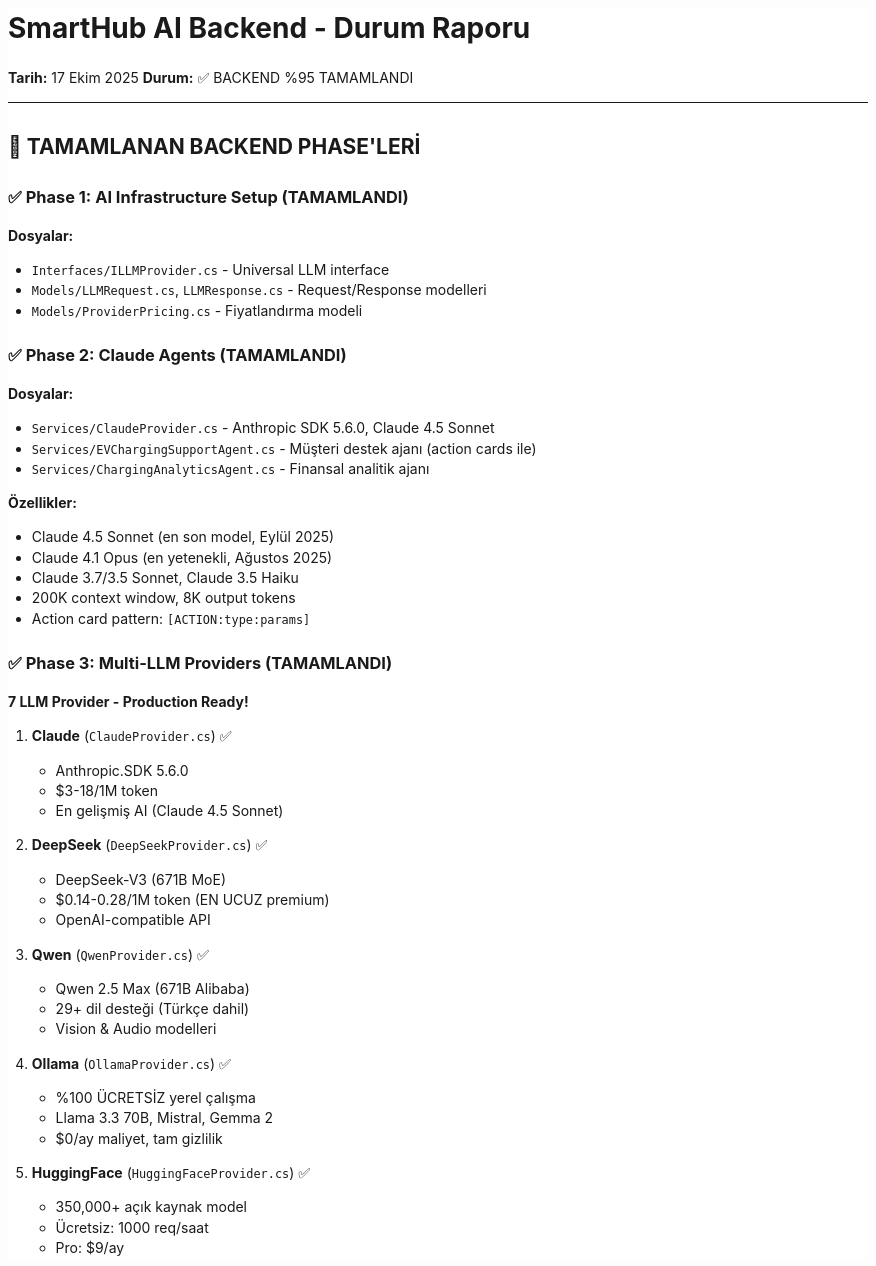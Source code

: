 # SmartHub AI Backend - Durum Raporu
**Tarih:** 17 Ekim 2025
**Durum:** ✅ BACKEND %95 TAMAMLANDI

---

## 🎯 TAMAMLANAN BACKEND PHASE'LERİ

### ✅ Phase 1: AI Infrastructure Setup (TAMAMLANDI)
**Dosyalar:**
- `Interfaces/ILLMProvider.cs` - Universal LLM interface
- `Models/LLMRequest.cs`, `LLMResponse.cs` - Request/Response modelleri
- `Models/ProviderPricing.cs` - Fiyatlandırma modeli

### ✅ Phase 2: Claude Agents (TAMAMLANDI)
**Dosyalar:**
- `Services/ClaudeProvider.cs` - Anthropic SDK 5.6.0, Claude 4.5 Sonnet
- `Services/EVChargingSupportAgent.cs` - Müşteri destek ajanı (action cards ile)
- `Services/ChargingAnalyticsAgent.cs` - Finansal analitik ajanı

**Özellikler:**
- Claude 4.5 Sonnet (en son model, Eylül 2025)
- Claude 4.1 Opus (en yetenekli, Ağustos 2025)
- Claude 3.7/3.5 Sonnet, Claude 3.5 Haiku
- 200K context window, 8K output tokens
- Action card pattern: `[ACTION:type:params]`

### ✅ Phase 3: Multi-LLM Providers (TAMAMLANDI)
**7 LLM Provider - Production Ready!**

1. **Claude** (`ClaudeProvider.cs`) ✅
   - Anthropic.SDK 5.6.0
   - $3-18/1M token
   - En gelişmiş AI (Claude 4.5 Sonnet)

2. **DeepSeek** (`DeepSeekProvider.cs`) ✅
   - DeepSeek-V3 (671B MoE)
   - $0.14-0.28/1M token (EN UCUZ premium)
   - OpenAI-compatible API

3. **Qwen** (`QwenProvider.cs`) ✅
   - Qwen 2.5 Max (671B Alibaba)
   - 29+ dil desteği (Türkçe dahil)
   - Vision & Audio modelleri

4. **Ollama** (`OllamaProvider.cs`) ✅
   - %100 ÜCRETSİZ yerel çalışma
   - Llama 3.3 70B, Mistral, Gemma 2
   - $0/ay maliyet, tam gizlilik

5. **HuggingFace** (`HuggingFaceProvider.cs`) ✅
   - 350,000+ açık kaynak model
   - Ücretsiz: 1000 req/saat
   - Pro: $9/ay
